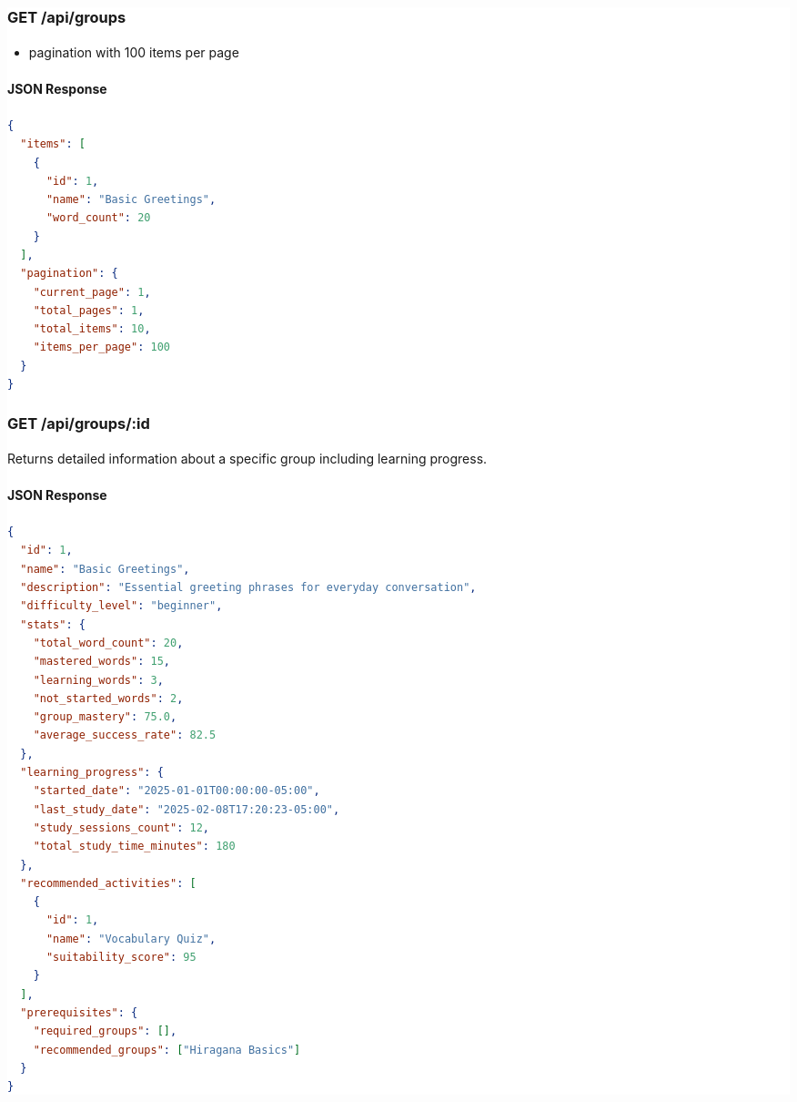 ### GET /api/groups
- pagination with 100 items per page
#### JSON Response
```json
{
  "items": [
    {
      "id": 1,
      "name": "Basic Greetings",
      "word_count": 20
    }
  ],
  "pagination": {
    "current_page": 1,
    "total_pages": 1,
    "total_items": 10,
    "items_per_page": 100
  }
}
```

### GET /api/groups/:id
Returns detailed information about a specific group including learning progress.

#### JSON Response
```json
{
  "id": 1,
  "name": "Basic Greetings",
  "description": "Essential greeting phrases for everyday conversation",
  "difficulty_level": "beginner",
  "stats": {
    "total_word_count": 20,
    "mastered_words": 15,
    "learning_words": 3,
    "not_started_words": 2,
    "group_mastery": 75.0,
    "average_success_rate": 82.5
  },
  "learning_progress": {
    "started_date": "2025-01-01T00:00:00-05:00",
    "last_study_date": "2025-02-08T17:20:23-05:00",
    "study_sessions_count": 12,
    "total_study_time_minutes": 180
  },
  "recommended_activities": [
    {
      "id": 1,
      "name": "Vocabulary Quiz",
      "suitability_score": 95
    }
  ],
  "prerequisites": {
    "required_groups": [],
    "recommended_groups": ["Hiragana Basics"]
  }
}
```
